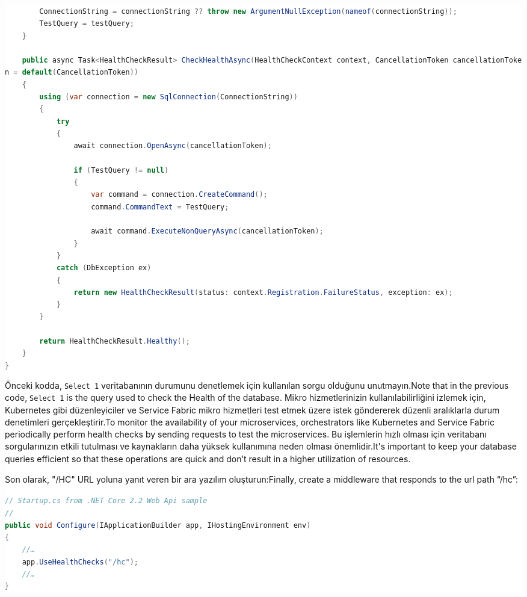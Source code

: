 ```csharp
        ConnectionString = connectionString ?? throw new ArgumentNullException(nameof(connectionString));
        TestQuery = testQuery;
    }

    public async Task<HealthCheckResult> CheckHealthAsync(HealthCheckContext context, CancellationToken cancellationToken = default(CancellationToken))
    {
        using (var connection = new SqlConnection(ConnectionString))
        {
            try
            {
                await connection.OpenAsync(cancellationToken);

                if (TestQuery != null)
                {
                    var command = connection.CreateCommand();
                    command.CommandText = TestQuery;

                    await command.ExecuteNonQueryAsync(cancellationToken);
                }
            }
            catch (DbException ex)
            {
                return new HealthCheckResult(status: context.Registration.FailureStatus, exception: ex);
            }
        }

        return HealthCheckResult.Healthy();
    }
}
```

<span data-ttu-id="555c3-131">Önceki kodda, `Select 1` veritabanının durumunu denetlemek için kullanılan sorgu olduğunu unutmayın.</span><span class="sxs-lookup"><span data-stu-id="555c3-131">Note that in the previous code, `Select 1` is the query used to check the Health of the database.</span></span> <span data-ttu-id="555c3-132">Mikro hizmetlerinizin kullanılabilirliğini izlemek için, Kubernetes gibi düzenleyiciler ve Service Fabric mikro hizmetleri test etmek üzere istek göndererek düzenli aralıklarla durum denetimleri gerçekleştirir.</span><span class="sxs-lookup"><span data-stu-id="555c3-132">To monitor the availability of your microservices, orchestrators like Kubernetes and Service Fabric periodically perform health checks by sending requests to test the microservices.</span></span> <span data-ttu-id="555c3-133">Bu işlemlerin hızlı olması için veritabanı sorgularınızın etkili tutulması ve kaynakların daha yüksek kullanımına neden olması önemlidir.</span><span class="sxs-lookup"><span data-stu-id="555c3-133">It's important to keep your database queries efficient so that these operations are quick and don’t result in a higher utilization of resources.</span></span>

<span data-ttu-id="555c3-134">Son olarak, "/HC" URL yoluna yanıt veren bir ara yazılım oluşturun:</span><span class="sxs-lookup"><span data-stu-id="555c3-134">Finally, create a middleware that responds to the url path “/hc”:</span></span>

```csharp
// Startup.cs from .NET Core 2.2 Web Api sample
//
public void Configure(IApplicationBuilder app, IHostingEnvironment env)
{
    //…
    app.UseHealthChecks("/hc");
    //…
} 
```
